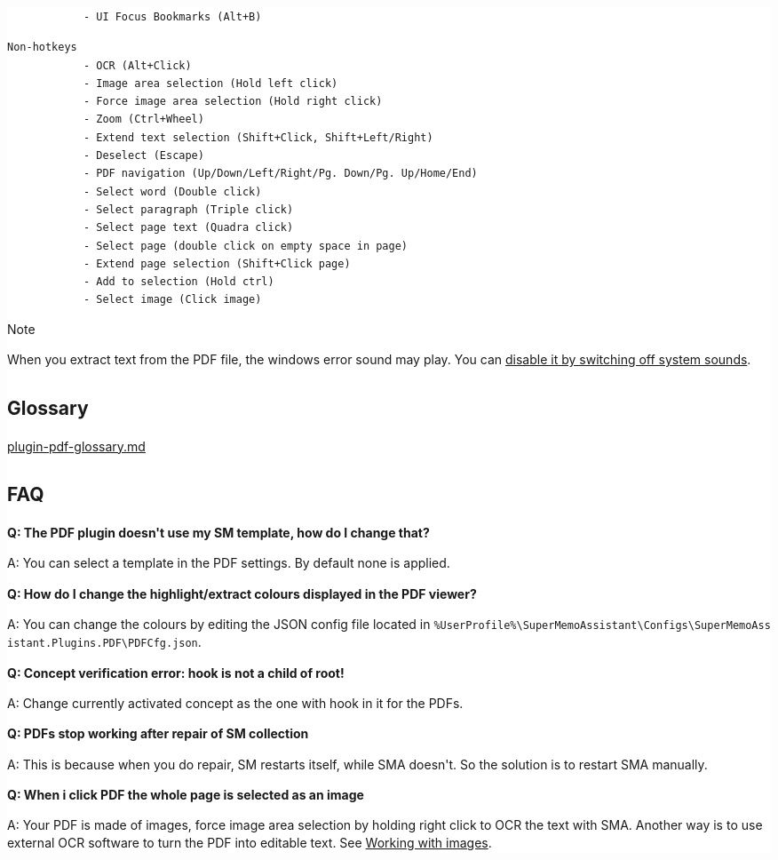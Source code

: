 ```
			- UI Focus Bookmarks (Alt+B)
```



```
Non-hotkeys
			- OCR (Alt+Click)
			- Image area selection (Hold left click)
			- Force image area selection (Hold right click)
			- Zoom (Ctrl+Wheel)
			- Extend text selection (Shift+Click, Shift+Left/Right)
			- Deselect (Escape)
			- PDF navigation (Up/Down/Left/Right/Pg. Down/Pg. Up/Home/End)
			- Select word (Double click)
			- Select paragraph (Triple click)
			- Select page text (Quadra click)
			- Select page (double click on empty space in page)
			- Extend page selection (Shift+Click page)
			- Add to selection (Hold ctrl)
			- Select image (Click image)
```
> [!NOTE]
> When you extract text from the PDF file, the windows error sound may play. You can [disable it by switching off system sounds](#faq).

## Glossary

[plugin-pdf-glossary.md](plugin-pdf-glossary.md ':include')

## FAQ

**Q: The PDF plugin doesn't use my SM template, how do I change that?**

A: You can select a template in the PDF settings. By default none is applied.

**Q: How do I change the highlight/extract colours displayed in the PDF viewer?**

A: You can change the colours by editing the JSON config file located in `%UserProfile%\SuperMemoAssistant\Configs\SuperMemoAssistant.Plugins.PDF\PDFCfg.json`.

**Q: Concept verification error: hook is not a child of root!**

A: Change currently activated concept as the one with hook in it for the PDFs.

**Q: PDFs stop working after repair of SM collection**

A: This is because when you do repair, SM restarts itself, while SMA doesn't. So the solution is to restart SMA manually.

**Q: When i click PDF the whole page is selected as an image**

A: Your PDF is made of images, force image area selection by holding right click to OCR the text with SMA. Another way is to use external OCR software to turn the PDF into editable text. See [Working with images](#pdf-force-selection).
